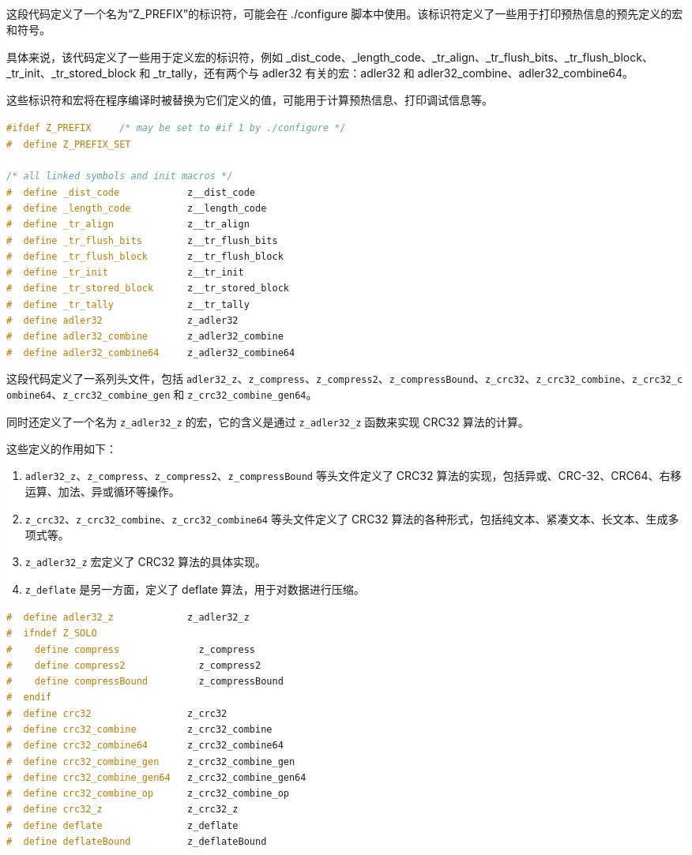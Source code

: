 这段代码定义了一个名为“Z_PREFIX”的标识符，可能会在 ./configure 脚本中使用。该标识符定义了一些用于打印预热信息的预先定义的宏和符号。

具体来说，该代码定义了一些用于定义宏的标识符，例如 _dist_code、_length_code、_tr_align、_tr_flush_bits、_tr_flush_block、_tr_init、_tr_stored_block 和 _tr_tally，还有两个与 adler32 有关的宏：adler32 和 adler32_combine、adler32_combine64。

这些标识符和宏将在程序编译时被替换为它们定义的值，可能用于计算预热信息、打印调试信息等。


```cpp
#ifdef Z_PREFIX     /* may be set to #if 1 by ./configure */
#  define Z_PREFIX_SET

/* all linked symbols and init macros */
#  define _dist_code            z__dist_code
#  define _length_code          z__length_code
#  define _tr_align             z__tr_align
#  define _tr_flush_bits        z__tr_flush_bits
#  define _tr_flush_block       z__tr_flush_block
#  define _tr_init              z__tr_init
#  define _tr_stored_block      z__tr_stored_block
#  define _tr_tally             z__tr_tally
#  define adler32               z_adler32
#  define adler32_combine       z_adler32_combine
#  define adler32_combine64     z_adler32_combine64
```

这段代码定义了一系列头文件，包括 `adler32_z`、`z_compress`、`z_compress2`、`z_compressBound`、`z_crc32`、`z_crc32_combine`、`z_crc32_combine64`、`z_crc32_combine_gen` 和 `z_crc32_combine_gen64`。

同时还定义了一个名为 `z_adler32_z` 的宏，它的含义是通过 `z_adler32_z` 函数来实现 CRC32 算法的计算。

这些定义的作用如下：

1. `adler32_z`、`z_compress`、`z_compress2`、`z_compressBound` 等头文件定义了 CRC32 算法的实现，包括异或、CRC-32、CRC64、右移运算、加法、异或循环等操作。

2. `z_crc32`、`z_crc32_combine`、`z_crc32_combine64` 等头文件定义了 CRC32 算法的各种形式，包括纯文本、紧凑文本、长文本、生成多项式等。

3. `z_adler32_z` 宏定义了 CRC32 算法的具体实现。

4. `z_deflate` 是另一方面，定义了 deflate 算法，用于对数据进行压缩。


```cpp
#  define adler32_z             z_adler32_z
#  ifndef Z_SOLO
#    define compress              z_compress
#    define compress2             z_compress2
#    define compressBound         z_compressBound
#  endif
#  define crc32                 z_crc32
#  define crc32_combine         z_crc32_combine
#  define crc32_combine64       z_crc32_combine64
#  define crc32_combine_gen     z_crc32_combine_gen
#  define crc32_combine_gen64   z_crc32_combine_gen64
#  define crc32_combine_op      z_crc32_combine_op
#  define crc32_z               z_crc32_z
#  define deflate               z_deflate
#  define deflateBound          z_deflateBound
```
